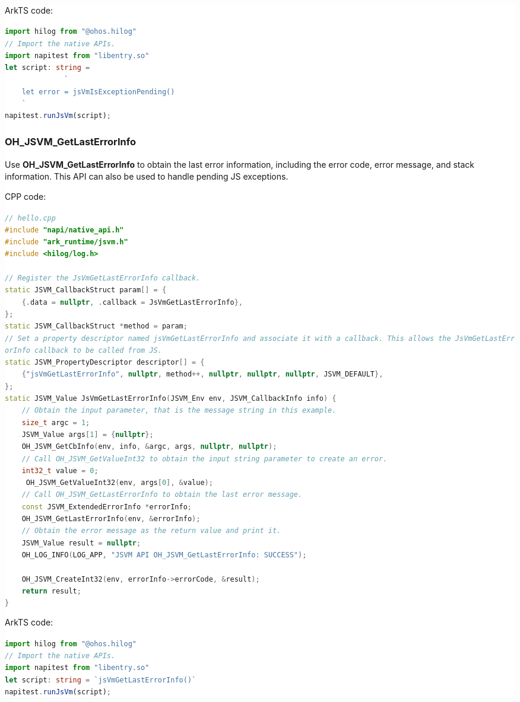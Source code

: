 
ArkTS code:

```ts
import hilog from "@ohos.hilog"
// Import the native APIs.
import napitest from "libentry.so"
let script: string =
              `
    let error = jsVmIsExceptionPending()
    `
napitest.runJsVm(script);
```

### OH_JSVM_GetLastErrorInfo

Use **OH_JSVM_GetLastErrorInfo** to obtain the last error information, including the error code, error message, and stack information. This API can also be used to handle pending JS exceptions.

CPP code:

```cpp
// hello.cpp
#include "napi/native_api.h"
#include "ark_runtime/jsvm.h"
#include <hilog/log.h>

// Register the JsVmGetLastErrorInfo callback.
static JSVM_CallbackStruct param[] = {
    {.data = nullptr, .callback = JsVmGetLastErrorInfo},
};
static JSVM_CallbackStruct *method = param;
// Set a property descriptor named jsVmGetLastErrorInfo and associate it with a callback. This allows the JsVmGetLastErrorInfo callback to be called from JS.
static JSVM_PropertyDescriptor descriptor[] = {
    {"jsVmGetLastErrorInfo", nullptr, method++, nullptr, nullptr, nullptr, JSVM_DEFAULT},
};
static JSVM_Value JsVmGetLastErrorInfo(JSVM_Env env, JSVM_CallbackInfo info) {
    // Obtain the input parameter, that is the message string in this example.
    size_t argc = 1;
    JSVM_Value args[1] = {nullptr};
    OH_JSVM_GetCbInfo(env, info, &argc, args, nullptr, nullptr);
    // Call OH_JSVM_GetValueInt32 to obtain the input string parameter to create an error.
    int32_t value = 0;
     OH_JSVM_GetValueInt32(env, args[0], &value);
    // Call OH_JSVM_GetLastErrorInfo to obtain the last error message.
    const JSVM_ExtendedErrorInfo *errorInfo;
    OH_JSVM_GetLastErrorInfo(env, &errorInfo);
    // Obtain the error message as the return value and print it.
    JSVM_Value result = nullptr;
    OH_LOG_INFO(LOG_APP, "JSVM API OH_JSVM_GetLastErrorInfo: SUCCESS");

    OH_JSVM_CreateInt32(env, errorInfo->errorCode, &result);
    return result;
}
```

ArkTS code:

```ts
import hilog from "@ohos.hilog"
// Import the native APIs.
import napitest from "libentry.so"
let script: string = `jsVmGetLastErrorInfo()`
napitest.runJsVm(script);
```
